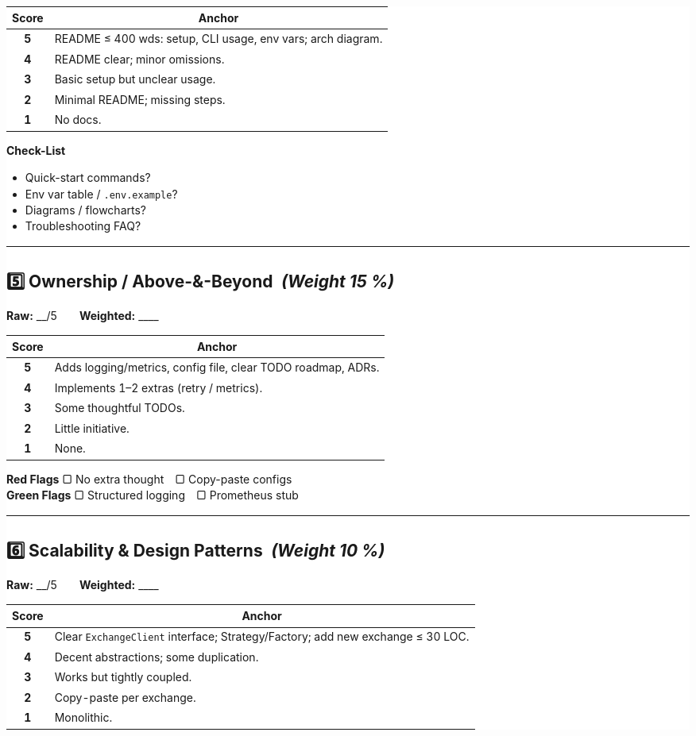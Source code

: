 | Score | Anchor |
|:--:|---|
| **5** | README ≤ 400 wds: setup, CLI usage, env vars; arch diagram. |
| **4** | README clear; minor omissions. |
| **3** | Basic setup but unclear usage. |
| **2** | Minimal README; missing steps. |
| **1** | No docs. |

**Check-List**  
- Quick-start commands?  
- Env var table / `.env.example`?  
- Diagrams / flowcharts?  
- Troubleshooting FAQ?  

---

## 5️⃣ Ownership / Above-&-Beyond *(Weight 15 %)*  
**Raw:** __/5  **Weighted:** ____

| Score | Anchor |
|:--:|---|
| **5** | Adds logging/metrics, config file, clear TODO roadmap, ADRs. |
| **4** | Implements 1–2 extras (retry / metrics). |
| **3** | Some thoughtful TODOs. |
| **2** | Little initiative. |
| **1** | None. |

**Red Flags** ▢ No extra thought ▢ Copy-paste configs  
**Green Flags** ▢ Structured logging ▢ Prometheus stub  

---

## 6️⃣ Scalability & Design Patterns *(Weight 10 %)*  
**Raw:** __/5  **Weighted:** ____

| Score | Anchor |
|:--:|---|
| **5** | Clear `ExchangeClient` interface; Strategy/Factory; add new exchange ≤ 30 LOC. |
| **4** | Decent abstractions; some duplication. |
| **3** | Works but tightly coupled. |
| **2** | Copy-paste per exchange. |
| **1** | Monolithic. |

